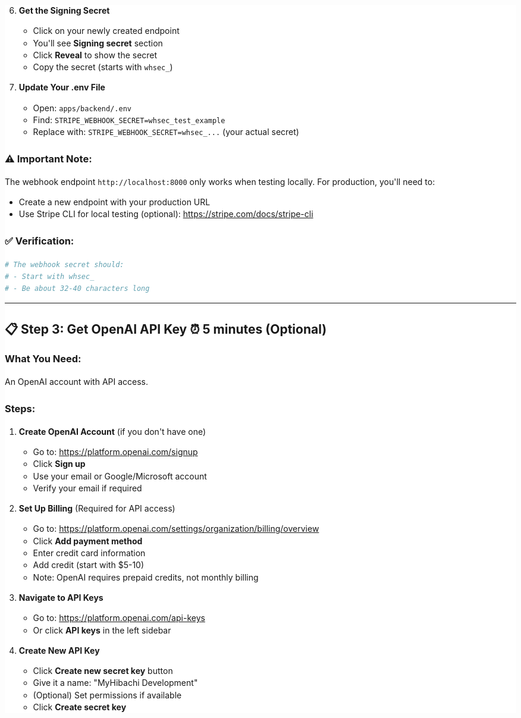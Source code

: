 6. **Get the Signing Secret**
   - Click on your newly created endpoint
   - You'll see **Signing secret** section
   - Click **Reveal** to show the secret
   - Copy the secret (starts with `whsec_`)

7. **Update Your .env File**
   - Open: `apps/backend/.env`
   - Find: `STRIPE_WEBHOOK_SECRET=whsec_test_example`
   - Replace with: `STRIPE_WEBHOOK_SECRET=whsec_...` (your actual secret)

### ⚠️ Important Note:
The webhook endpoint `http://localhost:8000` only works when testing locally. For production, you'll need to:
- Create a new endpoint with your production URL
- Use Stripe CLI for local testing (optional): https://stripe.com/docs/stripe-cli

### ✅ Verification:
```bash
# The webhook secret should:
# - Start with whsec_
# - Be about 32-40 characters long
```

---

## 📋 Step 3: Get OpenAI API Key ⏰ 5 minutes (Optional)

### What You Need:
An OpenAI account with API access.

### Steps:

1. **Create OpenAI Account** (if you don't have one)
   - Go to: https://platform.openai.com/signup
   - Click **Sign up**
   - Use your email or Google/Microsoft account
   - Verify your email if required

2. **Set Up Billing** (Required for API access)
   - Go to: https://platform.openai.com/settings/organization/billing/overview
   - Click **Add payment method**
   - Enter credit card information
   - Add credit (start with $5-10)
   - Note: OpenAI requires prepaid credits, not monthly billing

3. **Navigate to API Keys**
   - Go to: https://platform.openai.com/api-keys
   - Or click **API keys** in the left sidebar

4. **Create New API Key**
   - Click **Create new secret key** button
   - Give it a name: "MyHibachi Development"
   - (Optional) Set permissions if available
   - Click **Create secret key**
